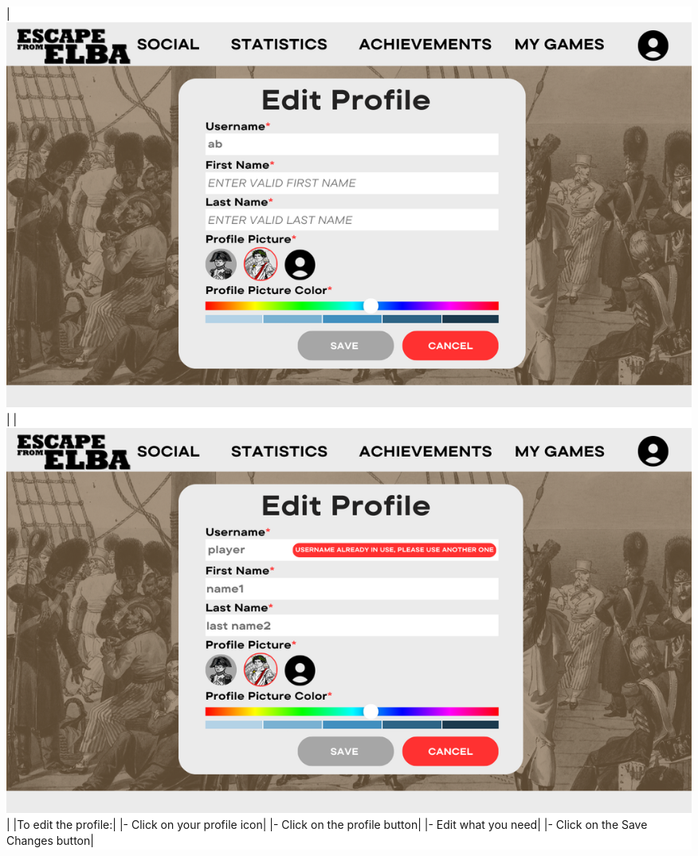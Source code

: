 |![Home page of the application with the option to log out](/docs/mockups/Edicion_perfil3.png)|
|![Home page of the application with the option to log out](/docs/mockups/Edicion_perfil_mal.png)|
|To edit the profile:|
|- Click on your profile icon|
|- Click on the profile button|
|- Edit what you need|
|- Click on the Save Changes button|
